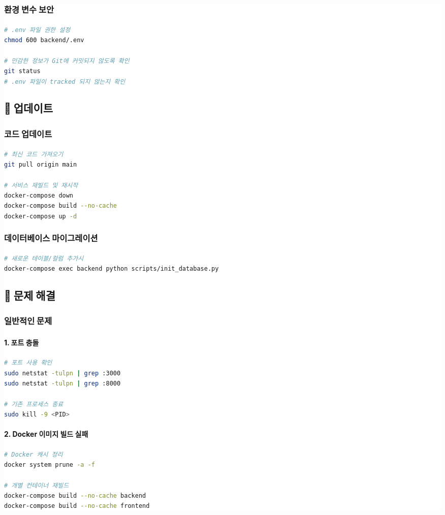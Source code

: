 ### 환경 변수 보안

```bash
# .env 파일 권한 설정
chmod 600 backend/.env

# 민감한 정보가 Git에 커밋되지 않도록 확인
git status
# .env 파일이 tracked 되지 않는지 확인
```

## 🔄 업데이트

### 코드 업데이트

```bash
# 최신 코드 가져오기
git pull origin main

# 서비스 재빌드 및 재시작
docker-compose down
docker-compose build --no-cache
docker-compose up -d
```

### 데이터베이스 마이그레이션

```bash
# 새로운 테이블/컬럼 추가시
docker-compose exec backend python scripts/init_database.py
```

## 🚨 문제 해결

### 일반적인 문제

#### 1. 포트 충돌
```bash
# 포트 사용 확인
sudo netstat -tulpn | grep :3000
sudo netstat -tulpn | grep :8000

# 기존 프로세스 종료
sudo kill -9 <PID>
```

#### 2. Docker 이미지 빌드 실패
```bash
# Docker 캐시 정리
docker system prune -a -f

# 개별 컨테이너 재빌드
docker-compose build --no-cache backend
docker-compose build --no-cache frontend
```
